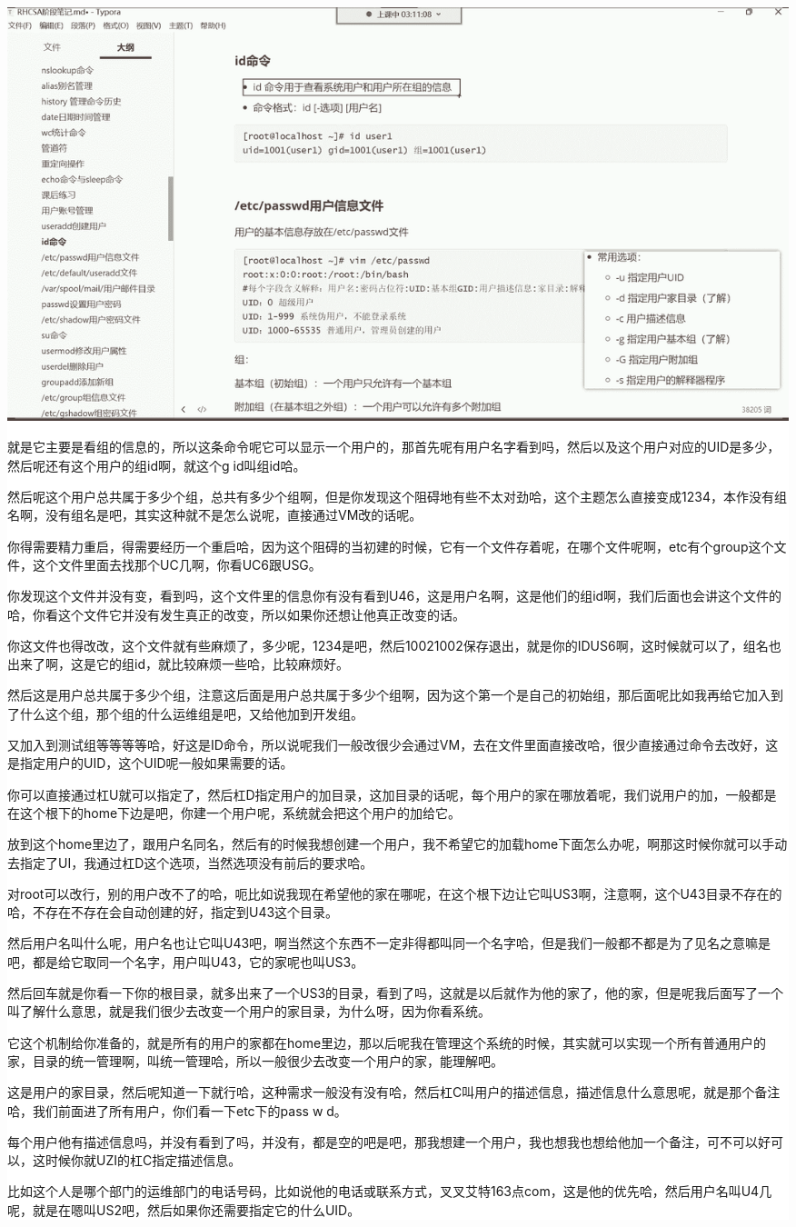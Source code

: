 ![](img/0d8dc47b97799e89ece894f64757702c_37.png)

就是它主要是看组的信息的，所以这条命令呢它可以显示一个用户的，那首先呢有用户名字看到吗，然后以及这个用户对应的UID是多少，然后呢还有这个用户的组id啊，就这个g id叫组id哈。

然后呢这个用户总共属于多少个组，总共有多少个组啊，但是你发现这个阻碍地有些不太对劲哈，这个主题怎么直接变成1234，本作没有组名啊，没有组名是吧，其实这种就不是怎么说呢，直接通过VM改的话呢。

你得需要精力重启，得需要经历一个重启哈，因为这个阻碍的当初建的时候，它有一个文件存着呢，在哪个文件呢啊，etc有个group这个文件，这个文件里面去找那个UC几啊，你看UC6跟USG。

你发现这个文件并没有变，看到吗，这个文件里的信息你有没有看到U46，这是用户名啊，这是他们的组id啊，我们后面也会讲这个文件的哈，你看这个文件它并没有发生真正的改变，所以如果你还想让他真正改变的话。

你这文件也得改改，这个文件就有些麻烦了，多少呢，1234是吧，然后10021002保存退出，就是你的IDUS6啊，这时候就可以了，组名也出来了啊，这是它的组id，就比较麻烦一些哈，比较麻烦好。

然后这是用户总共属于多少个组，注意这后面是用户总共属于多少个组啊，因为这个第一个是自己的初始组，那后面呢比如我再给它加入到了什么这个组，那个组的什么运维组是吧，又给他加到开发组。

又加入到测试组等等等等哈，好这是ID命令，所以说呢我们一般改很少会通过VM，去在文件里面直接改哈，很少直接通过命令去改好，这是指定用户的UID，这个UID呢一般如果需要的话。

你可以直接通过杠U就可以指定了，然后杠D指定用户的加目录，这加目录的话呢，每个用户的家在哪放着呢，我们说用户的加，一般都是在这个根下的home下边是吧，你建一个用户呢，系统就会把这个用户的加给它。

放到这个home里边了，跟用户名同名，然后有的时候我想创建一个用户，我不希望它的加载home下面怎么办呢，啊那这时候你就可以手动去指定了UI，我通过杠D这个选项，当然选项没有前后的要求哈。

对root可以改行，别的用户改不了的哈，呃比如说我现在希望他的家在哪呢，在这个根下边让它叫US3啊，注意啊，这个U43目录不存在的哈，不存在不存在会自动创建的好，指定到U43这个目录。

然后用户名叫什么呢，用户名也让它叫U43吧，啊当然这个东西不一定非得都叫同一个名字哈，但是我们一般都不都是为了见名之意嘛是吧，都是给它取同一个名字，用户叫U43，它的家呢也叫US3。

然后回车就是你看一下你的根目录，就多出来了一个US3的目录，看到了吗，这就是以后就作为他的家了，他的家，但是呢我后面写了一个叫了解什么意思，就是我们很少去改变一个用户的家目录，为什么呀，因为你看系统。

它这个机制给你准备的，就是所有的用户的家都在home里边，那以后呢我在管理这个系统的时候，其实就可以实现一个所有普通用户的家，目录的统一管理啊，叫统一管理哈，所以一般很少去改变一个用户的家，能理解吧。

这是用户的家目录，然后呢知道一下就行哈，这种需求一般没有没有哈，然后杠C叫用户的描述信息，描述信息什么意思呢，就是那个备注哈，我们前面进了所有用户，你们看一下etc下的pass w d。

每个用户他有描述信息吗，并没有看到了吗，并没有，都是空的吧是吧，那我想建一个用户，我也想我也想给他加一个备注，可不可以好可以，这时候你就UZI的杠C指定描述信息。

比如这个人是哪个部门的运维部门的电话号码，比如说他的电话或联系方式，叉叉艾特163点com，这是他的优先哈，然后用户名叫U4几呢，就是在嗯叫US2吧，然后如果你还需要指定它的什么UID。
